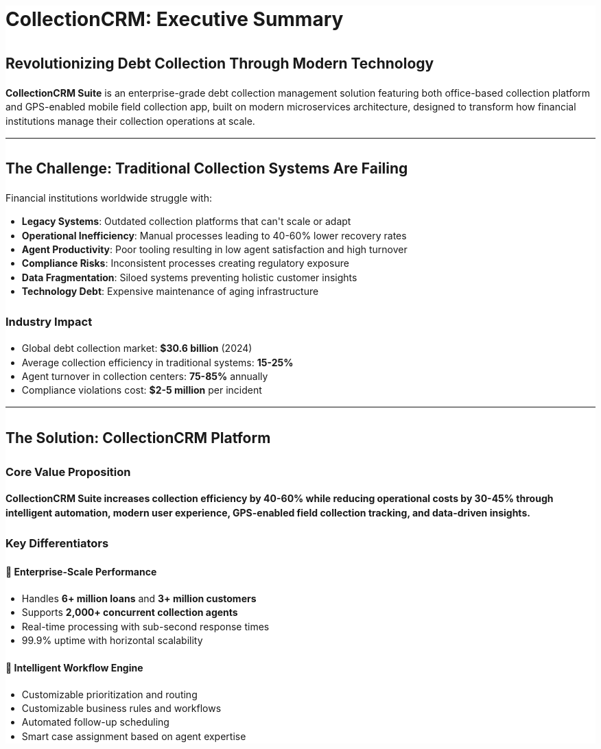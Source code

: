 # CollectionCRM: Executive Summary

## Revolutionizing Debt Collection Through Modern Technology

**CollectionCRM Suite** is an enterprise-grade debt collection management solution featuring both office-based collection platform and GPS-enabled mobile field collection app, built on modern microservices architecture, designed to transform how financial institutions manage their collection operations at scale.

---

## The Challenge: Traditional Collection Systems Are Failing

Financial institutions worldwide struggle with:

- **Legacy Systems**: Outdated collection platforms that can't scale or adapt
- **Operational Inefficiency**: Manual processes leading to 40-60% lower recovery rates
- **Agent Productivity**: Poor tooling resulting in low agent satisfaction and high turnover
- **Compliance Risks**: Inconsistent processes creating regulatory exposure
- **Data Fragmentation**: Siloed systems preventing holistic customer insights
- **Technology Debt**: Expensive maintenance of aging infrastructure

### Industry Impact
- Global debt collection market: **$30.6 billion** (2024)
- Average collection efficiency in traditional systems: **15-25%**
- Agent turnover in collection centers: **75-85%** annually
- Compliance violations cost: **$2-5 million** per incident

---

## The Solution: CollectionCRM Platform

### Core Value Proposition
**CollectionCRM Suite increases collection efficiency by 40-60% while reducing operational costs by 30-45% through intelligent automation, modern user experience, GPS-enabled field collection tracking, and data-driven insights.**

### Key Differentiators

#### 🚀 **Enterprise-Scale Performance**
- Handles **6+ million loans** and **3+ million customers**
- Supports **2,000+ concurrent collection agents**
- Real-time processing with sub-second response times
- 99.9% uptime with horizontal scalability

#### 🧠 **Intelligent Workflow Engine**
- Customizable prioritization and routing
- Customizable business rules and workflows
- Automated follow-up scheduling
- Smart case assignment based on agent expertise
